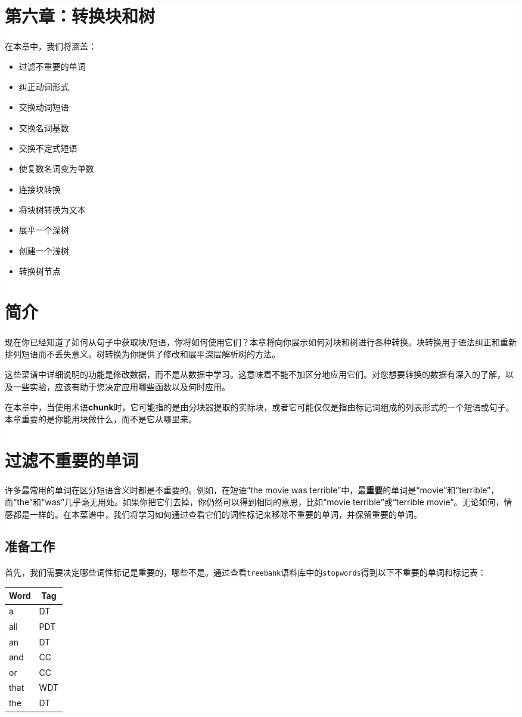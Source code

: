 # 第六章：转换块和树

在本章中，我们将涵盖：

+   过滤不重要的单词

+   纠正动词形式

+   交换动词短语

+   交换名词基数

+   交换不定式短语

+   使复数名词变为单数

+   连接块转换

+   将块树转换为文本

+   展平一个深树

+   创建一个浅树

+   转换树节点

# 简介

现在你已经知道了如何从句子中获取块/短语，你将如何使用它们？本章将向你展示如何对块和树进行各种转换。块转换用于语法纠正和重新排列短语而不丢失意义。树转换为你提供了修改和展平深层解析树的方法。

这些菜谱中详细说明的功能是修改数据，而不是从数据中学习。这意味着不能不加区分地应用它们。对您想要转换的数据有深入的了解，以及一些实验，应该有助于您决定应用哪些函数以及何时应用。

在本章中，当使用术语**chunk**时，它可能指的是由分块器提取的实际块，或者它可能仅仅是指由标记词组成的列表形式的一个短语或句子。本章重要的是你能用块做什么，而不是它从哪里来。

# 过滤不重要的单词

许多最常用的单词在区分短语含义时都是不重要的。例如，在短语“the movie was terrible”中，最**重要**的单词是“movie”和“terrible”，而“the”和“was”几乎毫无用处。如果你把它们去掉，你仍然可以得到相同的意思，比如“movie terrible”或“terrible movie”。无论如何，情感都是一样的。在本菜谱中，我们将学习如何通过查看它们的词性标记来移除不重要的单词，并保留重要的单词。

## 准备工作

首先，我们需要决定哪些词性标记是重要的，哪些不是。通过查看`treebank`语料库中的`stopwords`得到以下不重要的单词和标记表：

| Word | Tag |
| --- | --- |
| a | DT |
| all | PDT |
| an | DT |
| and | CC |
| or | CC |
| that | WDT |
| the | DT |
